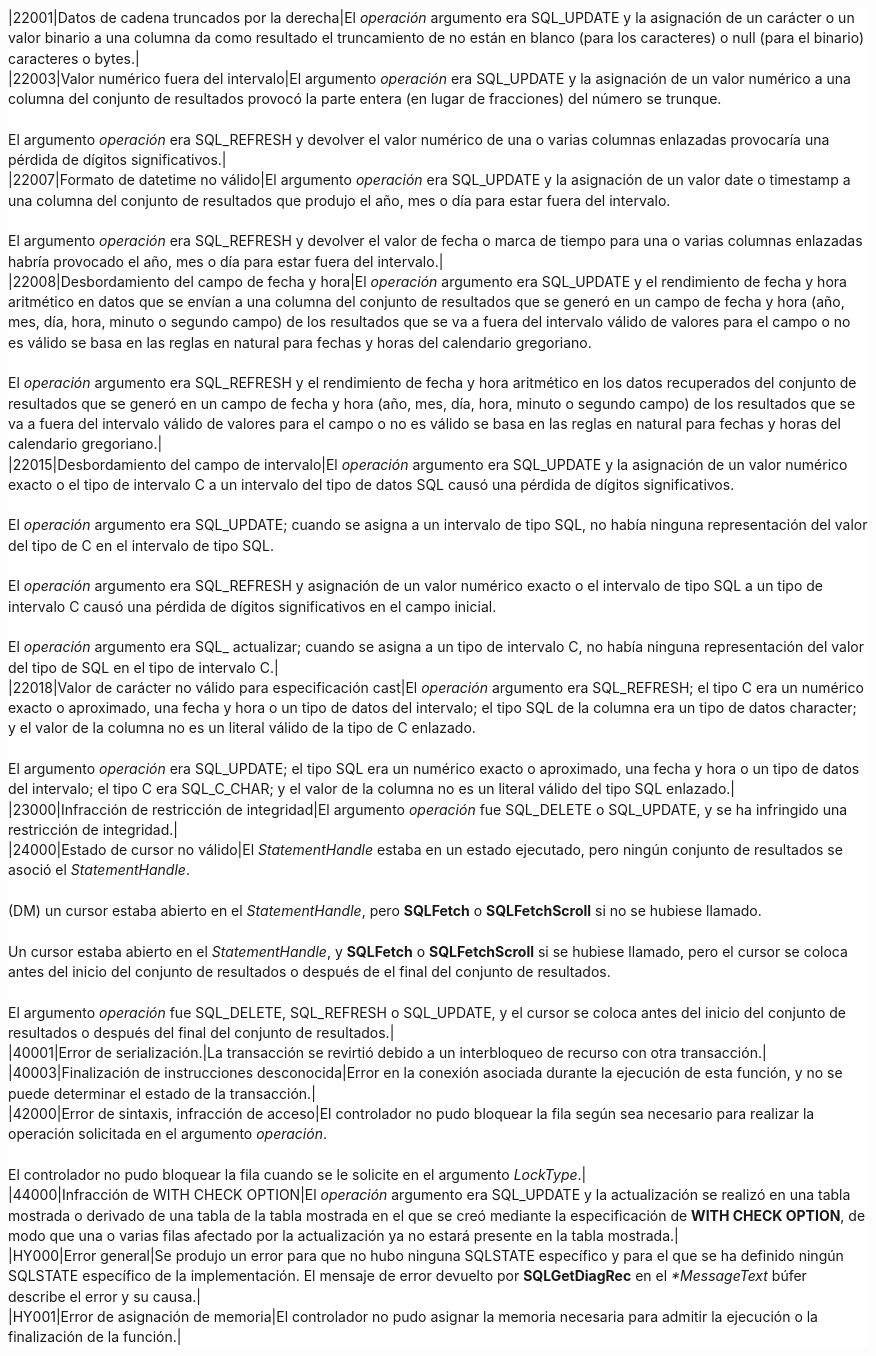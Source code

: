 |22001|Datos de cadena truncados por la derecha|El *operación* argumento era SQL_UPDATE y la asignación de un carácter o un valor binario a una columna da como resultado el truncamiento de no están en blanco (para los caracteres) o null (para el binario) caracteres o bytes.|  
|22003|Valor numérico fuera del intervalo|El argumento *operación* era SQL_UPDATE y la asignación de un valor numérico a una columna del conjunto de resultados provocó la parte entera (en lugar de fracciones) del número se trunque.<br /><br /> El argumento *operación* era SQL_REFRESH y devolver el valor numérico de una o varias columnas enlazadas provocaría una pérdida de dígitos significativos.|  
|22007|Formato de datetime no válido|El argumento *operación* era SQL_UPDATE y la asignación de un valor date o timestamp a una columna del conjunto de resultados que produjo el año, mes o día para estar fuera del intervalo.<br /><br /> El argumento *operación* era SQL_REFRESH y devolver el valor de fecha o marca de tiempo para una o varias columnas enlazadas habría provocado el año, mes o día para estar fuera del intervalo.|  
|22008|Desbordamiento del campo de fecha y hora|El *operación* argumento era SQL_UPDATE y el rendimiento de fecha y hora aritmético en datos que se envían a una columna del conjunto de resultados que se generó en un campo de fecha y hora (año, mes, día, hora, minuto o segundo campo) de los resultados que se va a fuera del intervalo válido de valores para el campo o no es válido se basa en las reglas en natural para fechas y horas del calendario gregoriano.<br /><br /> El *operación* argumento era SQL_REFRESH y el rendimiento de fecha y hora aritmético en los datos recuperados del conjunto de resultados que se generó en un campo de fecha y hora (año, mes, día, hora, minuto o segundo campo) de los resultados que se va a fuera del intervalo válido de valores para el campo o no es válido se basa en las reglas en natural para fechas y horas del calendario gregoriano.|  
|22015|Desbordamiento del campo de intervalo|El *operación* argumento era SQL_UPDATE y la asignación de un valor numérico exacto o el tipo de intervalo C a un intervalo del tipo de datos SQL causó una pérdida de dígitos significativos.<br /><br /> El *operación* argumento era SQL_UPDATE; cuando se asigna a un intervalo de tipo SQL, no había ninguna representación del valor del tipo de C en el intervalo de tipo SQL.<br /><br /> El *operación* argumento era SQL_REFRESH y asignación de un valor numérico exacto o el intervalo de tipo SQL a un tipo de intervalo C causó una pérdida de dígitos significativos en el campo inicial.<br /><br /> El *operación* argumento era SQL_ actualizar; cuando se asigna a un tipo de intervalo C, no había ninguna representación del valor del tipo de SQL en el tipo de intervalo C.|  
|22018|Valor de carácter no válido para especificación cast|El *operación* argumento era SQL_REFRESH; el tipo C era un numérico exacto o aproximado, una fecha y hora o un tipo de datos del intervalo; el tipo SQL de la columna era un tipo de datos character; y el valor de la columna no es un literal válido de la tipo de C enlazado.<br /><br /> El argumento *operación* era SQL_UPDATE; el tipo SQL era un numérico exacto o aproximado, una fecha y hora o un tipo de datos del intervalo; el tipo C era SQL_C_CHAR; y el valor de la columna no es un literal válido del tipo SQL enlazado.|  
|23000|Infracción de restricción de integridad|El argumento *operación* fue SQL_DELETE o SQL_UPDATE, y se ha infringido una restricción de integridad.|  
|24000|Estado de cursor no válido|El *StatementHandle* estaba en un estado ejecutado, pero ningún conjunto de resultados se asoció el *StatementHandle*.<br /><br /> (DM) un cursor estaba abierto en el *StatementHandle*, pero **SQLFetch** o **SQLFetchScroll** si no se hubiese llamado.<br /><br /> Un cursor estaba abierto en el *StatementHandle*, y **SQLFetch** o **SQLFetchScroll** si se hubiese llamado, pero el cursor se coloca antes del inicio del conjunto de resultados o después de el final del conjunto de resultados.<br /><br /> El argumento *operación* fue SQL_DELETE, SQL_REFRESH o SQL_UPDATE, y el cursor se coloca antes del inicio del conjunto de resultados o después del final del conjunto de resultados.|  
|40001|Error de serialización.|La transacción se revirtió debido a un interbloqueo de recurso con otra transacción.|  
|40003|Finalización de instrucciones desconocida|Error en la conexión asociada durante la ejecución de esta función, y no se puede determinar el estado de la transacción.|  
|42000|Error de sintaxis, infracción de acceso|El controlador no pudo bloquear la fila según sea necesario para realizar la operación solicitada en el argumento *operación*.<br /><br /> El controlador no pudo bloquear la fila cuando se le solicite en el argumento *LockType*.|  
|44000|Infracción de WITH CHECK OPTION|El *operación* argumento era SQL_UPDATE y la actualización se realizó en una tabla mostrada o derivado de una tabla de la tabla mostrada en el que se creó mediante la especificación de **WITH CHECK OPTION**, de modo que una o varias filas afectado por la actualización ya no estará presente en la tabla mostrada.|  
|HY000|Error general|Se produjo un error para que no hubo ninguna SQLSTATE específico y para el que se ha definido ningún SQLSTATE específico de la implementación. El mensaje de error devuelto por **SQLGetDiagRec** en el  *\*MessageText* búfer describe el error y su causa.|  
|HY001|Error de asignación de memoria|El controlador no pudo asignar la memoria necesaria para admitir la ejecución o la finalización de la función.|  